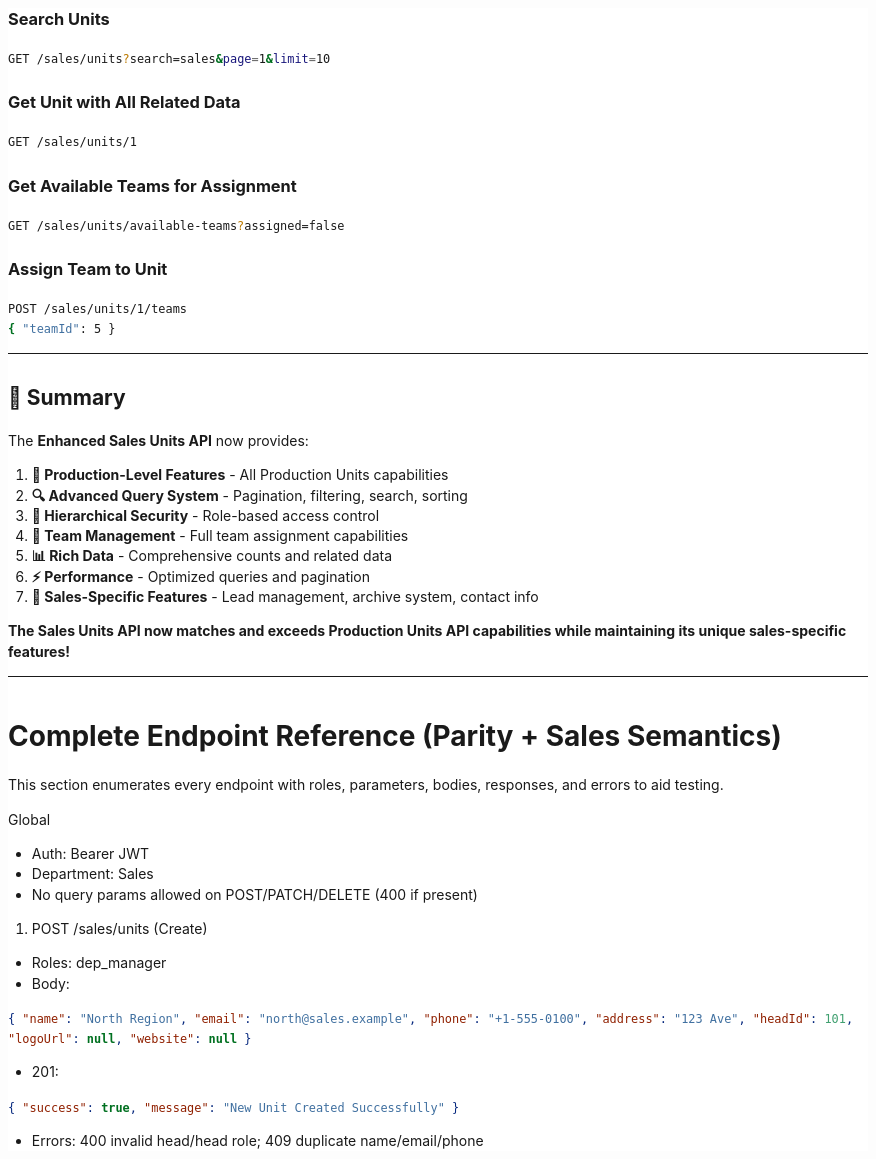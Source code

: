 ### **Search Units**
```bash
GET /sales/units?search=sales&page=1&limit=10
```

### **Get Unit with All Related Data**
```bash
GET /sales/units/1
```

### **Get Available Teams for Assignment**
```bash
GET /sales/units/available-teams?assigned=false
```

### **Assign Team to Unit**
```bash
POST /sales/units/1/teams
{ "teamId": 5 }
```

---

## 🎉 Summary

The **Enhanced Sales Units API** now provides:

1. **🚀 Production-Level Features** - All Production Units capabilities
2. **🔍 Advanced Query System** - Pagination, filtering, search, sorting
3. **🔐 Hierarchical Security** - Role-based access control
4. **👥 Team Management** - Full team assignment capabilities
5. **📊 Rich Data** - Comprehensive counts and related data
6. **⚡ Performance** - Optimized queries and pagination
7. **🎯 Sales-Specific Features** - Lead management, archive system, contact info

**The Sales Units API now matches and exceeds Production Units API capabilities while maintaining its unique sales-specific features!**

---

# Complete Endpoint Reference (Parity + Sales Semantics)

This section enumerates every endpoint with roles, parameters, bodies, responses, and errors to aid testing.

Global
- Auth: Bearer JWT
- Department: Sales
- No query params allowed on POST/PATCH/DELETE (400 if present)

1) POST /sales/units (Create)
- Roles: dep_manager
- Body:
```json
{ "name": "North Region", "email": "north@sales.example", "phone": "+1-555-0100", "address": "123 Ave", "headId": 101, "logoUrl": null, "website": null }
```
- 201:
```json
{ "success": true, "message": "New Unit Created Successfully" }
```
- Errors: 400 invalid head/head role; 409 duplicate name/email/phone

